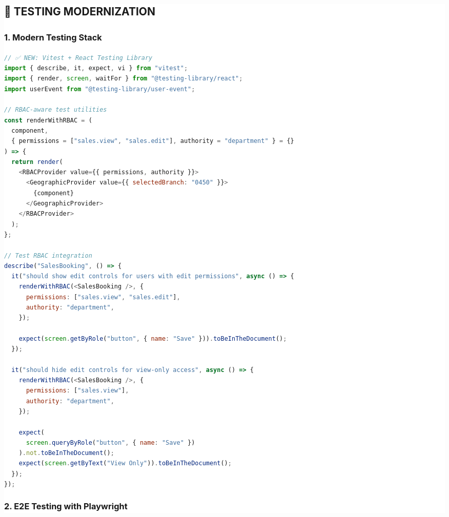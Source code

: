 
## 🧪 **TESTING MODERNIZATION**

### **1. Modern Testing Stack**

```javascript
// ✅ NEW: Vitest + React Testing Library
import { describe, it, expect, vi } from "vitest";
import { render, screen, waitFor } from "@testing-library/react";
import userEvent from "@testing-library/user-event";

// RBAC-aware test utilities
const renderWithRBAC = (
  component,
  { permissions = ["sales.view", "sales.edit"], authority = "department" } = {}
) => {
  return render(
    <RBACProvider value={{ permissions, authority }}>
      <GeographicProvider value={{ selectedBranch: "0450" }}>
        {component}
      </GeographicProvider>
    </RBACProvider>
  );
};

// Test RBAC integration
describe("SalesBooking", () => {
  it("should show edit controls for users with edit permissions", async () => {
    renderWithRBAC(<SalesBooking />, {
      permissions: ["sales.view", "sales.edit"],
      authority: "department",
    });

    expect(screen.getByRole("button", { name: "Save" })).toBeInTheDocument();
  });

  it("should hide edit controls for view-only access", async () => {
    renderWithRBAC(<SalesBooking />, {
      permissions: ["sales.view"],
      authority: "department",
    });

    expect(
      screen.queryByRole("button", { name: "Save" })
    ).not.toBeInTheDocument();
    expect(screen.getByText("View Only")).toBeInTheDocument();
  });
});
```

### **2. E2E Testing with Playwright**
